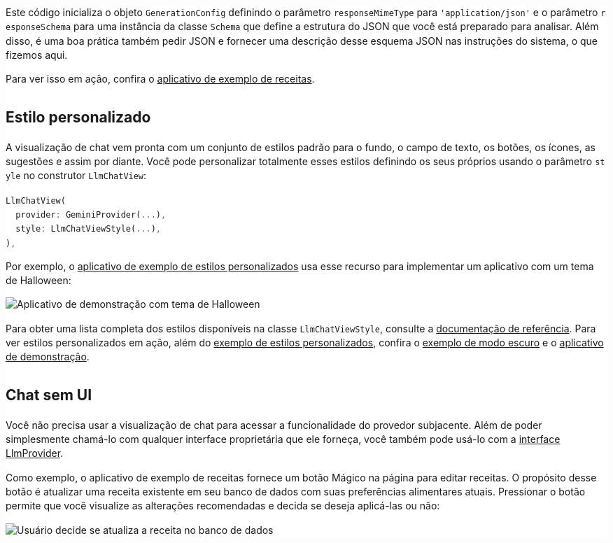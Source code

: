 Este código inicializa o objeto `GenerationConfig` definindo
o parâmetro `responseMimeType` para `'application/json'` e o
parâmetro `responseSchema` para uma instância da classe
`Schema` que define a estrutura do JSON que você está
preparado para analisar. Além disso, é uma boa prática também
pedir JSON e fornecer uma descrição desse esquema JSON nas
instruções do sistema, o que fizemos aqui.

Para ver isso em ação, confira o [aplicativo de exemplo de receitas][].

## Estilo personalizado

A visualização de chat vem pronta com um conjunto de estilos
padrão para o fundo, o campo de texto, os botões, os ícones,
as sugestões e assim por diante. Você pode personalizar
totalmente esses estilos definindo os seus próprios usando
o parâmetro `style` no construtor `LlmChatView`:

```dart
LlmChatView(
  provider: GeminiProvider(...),
  style: LlmChatViewStyle(...),
),
```

Por exemplo, o [aplicativo de exemplo de estilos personalizados][custom-ex] usa esse recurso para implementar um aplicativo com um tema de Halloween:

![Aplicativo de demonstração com tema de Halloween](/assets/images/docs/ai-toolkit/demo-app.png)

Para obter uma lista completa dos estilos disponíveis na
classe `LlmChatViewStyle`, consulte a [documentação de referência][].
Para ver estilos personalizados em ação, além do [exemplo de
estilos personalizados][custom-ex], confira o [exemplo de modo
escuro][] e o [aplicativo de demonstração][].

[custom-ex]: {{site.github}}/flutter/ai/blob/main/example/lib/custom_styles/custom_styles.dart
[exemplo de modo escuro]: {{site.github}}/flutter/ai/blob/main/example/lib/dark_mode/dark_mode.dart
[aplicativo de demonstração]: {{site.github}}/flutter/ai#online-demo
[documentação de referência]: {{site.pub-api}}/flutter_ai_toolkit/latest/flutter_ai_toolkit/LlmChatViewStyle-class.html

## Chat sem UI

Você não precisa usar a visualização de chat para acessar a
funcionalidade do provedor subjacente. Além de poder simplesmente
chamá-lo com qualquer interface proprietária que ele forneça,
você também pode usá-lo com a [interface LlmProvider][].

[interface LlmProvider]: {{site.pub-api}}/flutter_ai_toolkit/latest/flutter_ai_toolkit/LlmProvider-class.html

Como exemplo, o aplicativo de exemplo de receitas fornece
um botão Mágico na página para editar receitas. O propósito
desse botão é atualizar uma receita existente em seu banco
de dados com suas preferências alimentares atuais. Pressionar
o botão permite que você visualize as alterações recomendadas
e decida se deseja aplicá-las ou não:

![Usuário decide se atualiza a receita no banco de dados](/assets/images/docs/ai-toolkit/apply-changes-decision.png)


[`LlmChatView`]: {{site.pub-api}}/flutter_ai_toolkit/latest/flutter_ai_toolkit/LlmChatView-class.html
[exemplo de boas-vindas]: {{site.github}}/flutter/ai/blob/main/example/lib/welcome/welcome.dart
[exemplo de sugestões]: {{site.github}}/flutter/ai/blob/main/example/lib/suggestions/suggestions.dart
[providerIF]: {{site.pub-api}}/flutter_ai_toolkit/latest/flutter_ai_toolkit/LlmProvider-class.html
[aplicativo de exemplo de histórico]: {{site.github}}/flutter/ai/blob/main/example/lib/history/history.dart
[aplicativo de exemplo de receitas]: {{site.github}}/flutter/ai/tree/main/example/lib/recipes
[aplicativo de exemplo de histórico]: {{site.github}}/flutter/ai/blob/main/example/lib/history/history.dart
[página Editar Receita]: {{site.github}}/flutter/ai/blob/main/example/lib/recipes/pages/edit_recipe_page.dart
[`LlmStreamGenerator`]: {{site.pub-api}}/flutter_ai_toolkit/latest/flutter_ai_toolkit/LlmStreamGenerator.html
[aplicativo de exemplo de registro]: {{site.github}}/flutter/ai/blob/main/example/lib/logging/logging.dart